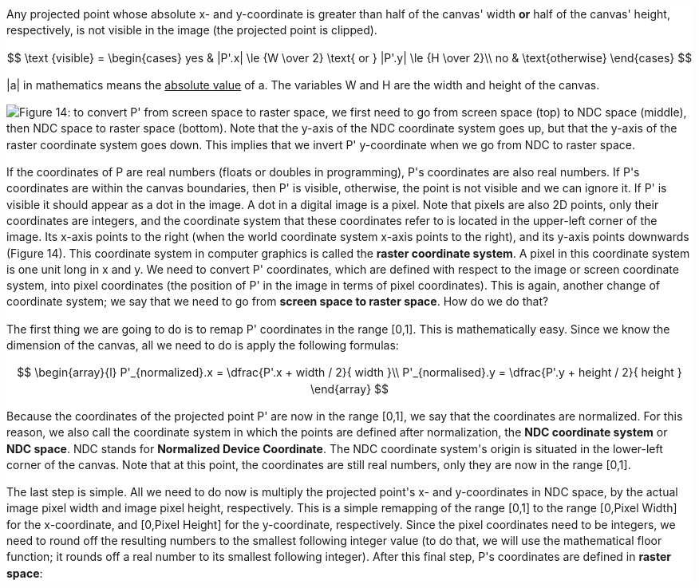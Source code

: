 Any projected point whose absolute x- and y-coordinate is greater than half of the canvas' width **or** half of the canvas' height, respectively, is not visible in the image (the projected point is clipped).

$$
\text {visible} =
\begin{cases}
yes & |P'.x| \le {W \over 2} \text{ or }  |P'.y| \le {H \over 2}\\
no & \text{otherwise}
\end{cases}
$$

|a| in mathematics means the [absolute value](https://www.khanacademy.org/math/cc-sixth-grade-math/cc-6th-negative-number-topic/cc-6th-absolute-value/a/intro-to-absolute-value) of a. The variables W and H are the width and height of the canvas.

![Figure 14: to convert P' from screen space to raster space, we first need to go from screen space (top) to NDC space (middle), then NDC space to raster space (bottom). Note that the y-axis of the NDC coordinate system goes up, but that the y-axis of the raster coordinate system goes down. This implies that we invert P' y-coordinate when we go from NDC to raster space.](/images/perspective-matrix/canvascoordsys.png?)

If the coordinates of P are real numbers (floats or doubles in programming), P's coordinates are also real numbers. If P's coordinates are within the canvas boundaries, then P' is visible, otherwise, the point is not visible and we can ignore it. If P' is visible it should appear as a dot in the image. A dot in a digital image is a pixel. Note that pixels are also 2D points, only their coordinates are integers, and the coordinate system that these coordinates refer to is located in the upper-left corner of the image. Its x-axis points to the right (when the world coordinate system x-axis points to the right), and its y-axis points downwards (Figure 14). This coordinate system in computer graphics is called the **raster coordinate system**. A pixel in this coordinate system is one unit long in x and y. We need to convert P' coordinates, which are defined with respect to the image or screen coordinate system, into pixel coordinates (the position of P' in the image in terms of pixel coordinates). This is again, another change of coordinate system; we say that we need to go from **screen space to raster space**. How do we do that?

The first thing we are going to do is to remap P' coordinates in the range [0,1]. This is mathematically easy. Since we know the dimension of the canvas, all we need to do is apply the following formulas:

$$
\begin{array}{l}
P'_{normalized}.x = \dfrac{P'.x + width / 2}{ width }\\
P'_{normalised}.y = \dfrac{P'.y + height / 2}{ height }
\end{array}
$$

Because the coordinates of the projected point P' are now in the range [0,1], we say that the coordinates are normalized. For this reason, we also call the coordinate system in which the points are defined after normalization, the **NDC coordinate system** or **NDC space**. NDC stands for **Normalized Device Coordinate**. The NDC coordinate system's origin is situated in the lower-left corner of the canvas. Note that at this point, the coordinates are still real numbers, only they are now in the range [0,1].

The last step is simple. All we need to do now is multiply the projected point's x- and y-coordinates in NDC space, by the actual image pixel width and image pixel height, respectively. This is a simple remapping of the range [0,1] to the range [0,Pixel Width] for the x-coordinate, and [0,Pixel Height] for the y-coordinate, respectively. Since the pixel coordinates need to be integers, we need to round off the resulting numbers to the smallest following integer value (to do that, we will use the mathematical floor function; it rounds off a real number to its smallest following integer). After this final step, P's coordinates are defined in **raster space**:
